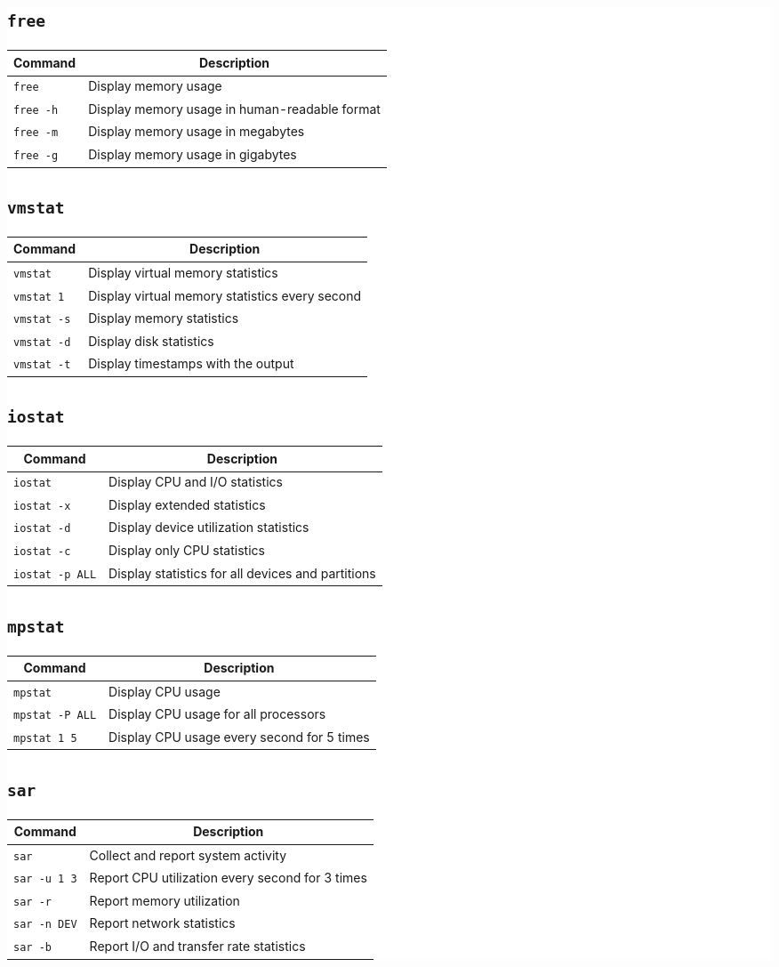 ## `free`
| Command                              | Description                                                                 |
|--------------------------------------|-----------------------------------------------------------------------------|
| `free`                               | Display memory usage                                                        |
| `free -h`                            | Display memory usage in human-readable format                               |
| `free -m`                            | Display memory usage in megabytes                                           |
| `free -g`                            | Display memory usage in gigabytes                                           |

## `vmstat`
| Command                              | Description                                                                 |
|--------------------------------------|-----------------------------------------------------------------------------|
| `vmstat`                             | Display virtual memory statistics                                           |
| `vmstat 1`                           | Display virtual memory statistics every second                              |
| `vmstat -s`                          | Display memory statistics                                                   |
| `vmstat -d`                          | Display disk statistics                                                     |
| `vmstat -t`                          | Display timestamps with the output                                          |

## `iostat`
| Command                              | Description                                                                 |
|--------------------------------------|-----------------------------------------------------------------------------|
| `iostat`                             | Display CPU and I/O statistics                                              |
| `iostat -x`                          | Display extended statistics                                                 |
| `iostat -d`                          | Display device utilization statistics                                       |
| `iostat -c`                          | Display only CPU statistics                                                 |
| `iostat -p ALL`                      | Display statistics for all devices and partitions                           |

## `mpstat`
| Command                              | Description                                                                 |
|--------------------------------------|-----------------------------------------------------------------------------|
| `mpstat`                             | Display CPU usage                                                           |
| `mpstat -P ALL`                      | Display CPU usage for all processors                                        |
| `mpstat 1 5`                         | Display CPU usage every second for 5 times                                  |

## `sar`
| Command                              | Description                                                                 |
|--------------------------------------|-----------------------------------------------------------------------------|
| `sar`                                | Collect and report system activity                                          |
| `sar -u 1 3`                         | Report CPU utilization every second for 3 times                             |
| `sar -r`                             | Report memory utilization                                                   |
| `sar -n DEV`                         | Report network statistics                                                   |
| `sar -b`                             | Report I/O and transfer rate statistics                                     |
